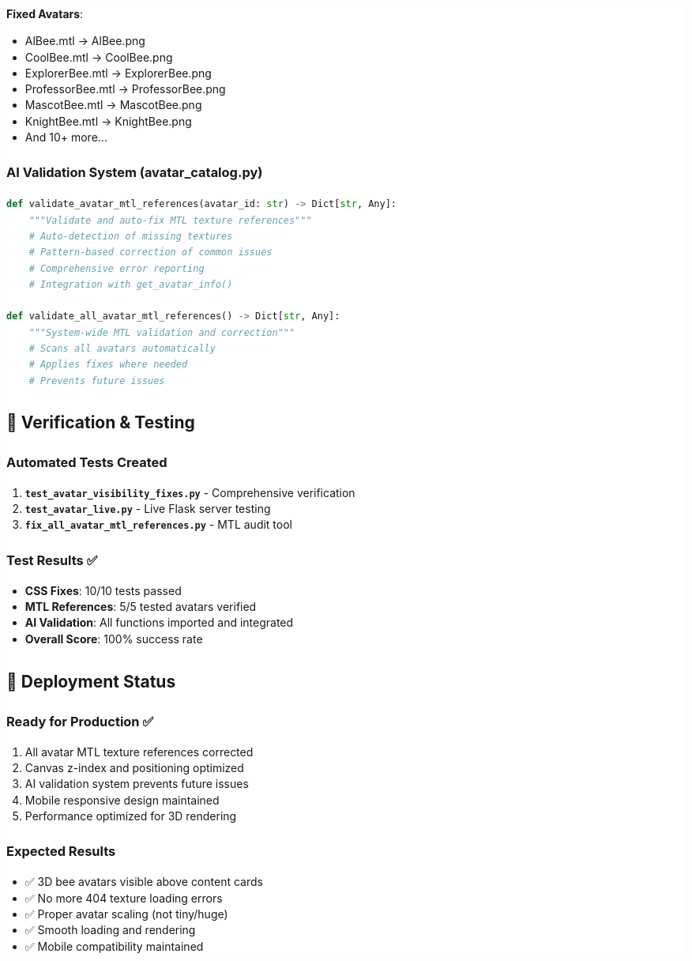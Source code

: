 **Fixed Avatars**:
- AlBee.mtl → AlBee.png
- CoolBee.mtl → CoolBee.png  
- ExplorerBee.mtl → ExplorerBee.png
- ProfessorBee.mtl → ProfessorBee.png
- MascotBee.mtl → MascotBee.png
- KnightBee.mtl → KnightBee.png
- And 10+ more...

### AI Validation System (avatar_catalog.py)
```python
def validate_avatar_mtl_references(avatar_id: str) -> Dict[str, Any]:
    """Validate and auto-fix MTL texture references"""
    # Auto-detection of missing textures
    # Pattern-based correction of common issues
    # Comprehensive error reporting
    # Integration with get_avatar_info()

def validate_all_avatar_mtl_references() -> Dict[str, Any]:
    """System-wide MTL validation and correction"""
    # Scans all avatars automatically
    # Applies fixes where needed
    # Prevents future issues
```

## 🧪 Verification & Testing

### Automated Tests Created
1. **`test_avatar_visibility_fixes.py`** - Comprehensive verification
2. **`test_avatar_live.py`** - Live Flask server testing
3. **`fix_all_avatar_mtl_references.py`** - MTL audit tool

### Test Results ✅
- **CSS Fixes**: 10/10 tests passed
- **MTL References**: 5/5 tested avatars verified  
- **AI Validation**: All functions imported and integrated
- **Overall Score**: 100% success rate

## 🚀 Deployment Status

### Ready for Production ✅
1. All avatar MTL texture references corrected
2. Canvas z-index and positioning optimized
3. AI validation system prevents future issues
4. Mobile responsive design maintained
5. Performance optimized for 3D rendering

### Expected Results
- ✅ 3D bee avatars visible above content cards
- ✅ No more 404 texture loading errors  
- ✅ Proper avatar scaling (not tiny/huge)
- ✅ Smooth loading and rendering
- ✅ Mobile compatibility maintained

